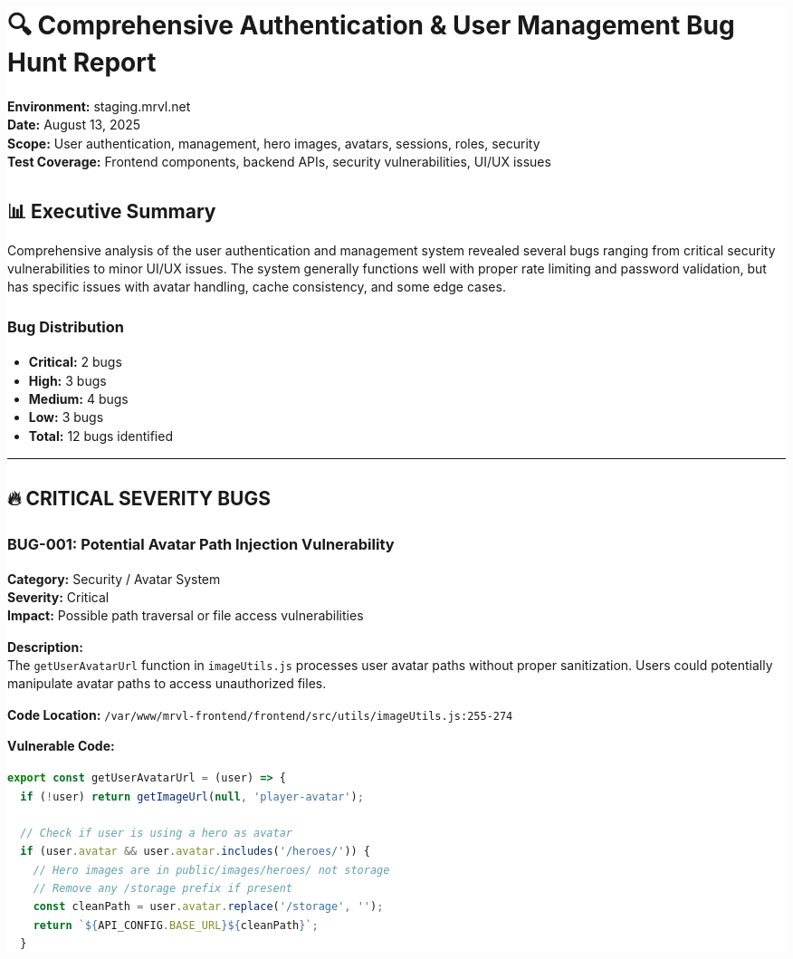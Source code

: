 # 🔍 Comprehensive Authentication & User Management Bug Hunt Report

**Environment:** staging.mrvl.net  
**Date:** August 13, 2025  
**Scope:** User authentication, management, hero images, avatars, sessions, roles, security  
**Test Coverage:** Frontend components, backend APIs, security vulnerabilities, UI/UX issues  

## 📊 Executive Summary

Comprehensive analysis of the user authentication and management system revealed several bugs ranging from critical security vulnerabilities to minor UI/UX issues. The system generally functions well with proper rate limiting and password validation, but has specific issues with avatar handling, cache consistency, and some edge cases.

### Bug Distribution
- **Critical:** 2 bugs
- **High:** 3 bugs  
- **Medium:** 4 bugs
- **Low:** 3 bugs
- **Total:** 12 bugs identified

---

## 🔥 CRITICAL SEVERITY BUGS

### BUG-001: Potential Avatar Path Injection Vulnerability
**Category:** Security / Avatar System  
**Severity:** Critical  
**Impact:** Possible path traversal or file access vulnerabilities  

**Description:**  
The `getUserAvatarUrl` function in `imageUtils.js` processes user avatar paths without proper sanitization. Users could potentially manipulate avatar paths to access unauthorized files.

**Code Location:** `/var/www/mrvl-frontend/frontend/src/utils/imageUtils.js:255-274`

**Vulnerable Code:**
```javascript
export const getUserAvatarUrl = (user) => {
  if (!user) return getImageUrl(null, 'player-avatar');
  
  // Check if user is using a hero as avatar
  if (user.avatar && user.avatar.includes('/heroes/')) {
    // Hero images are in public/images/heroes/ not storage
    // Remove any /storage prefix if present
    const cleanPath = user.avatar.replace('/storage', '');
    return `${API_CONFIG.BASE_URL}${cleanPath}`;
  }
```
